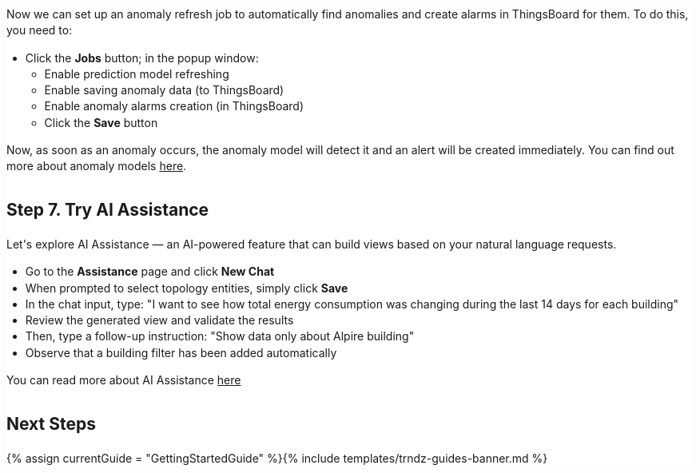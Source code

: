 Now we can set up an anomaly refresh job to automatically find anomalies and create alarms in ThingsBoard for them. To do this, you need to:
* Click the **Jobs** button; in the popup window:
  * Enable prediction model refreshing
  * Enable saving anomaly data (to ThingsBoard)
  * Enable anomaly alarms creation (in ThingsBoard)
  * Click the **Save** button
  
Now, as soon as an anomaly occurs, the anomaly model will detect it and an alert will be created immediately.
You can find out more about anomaly models [here](/docs/trendz/anomaly/overview).

## Step 7. Try AI Assistance

Let's explore AI Assistance — an AI-powered feature that can build views based on your natural language requests.

* Go to the **Assistance** page and click **New Chat**
* When prompted to select topology entities, simply click **Save**
* In the chat input, type:
  "I want to see how total energy consumption was changing during the last 14 days for each building"
* Review the generated view and validate the results
* Then, type a follow-up instruction:
  "Show data only about Alpire building"
* Observe that a building filter has been added automatically

You can read more about AI Assistance [here](/docs/trendz/ai-assistance-overview)

## Next Steps

{% assign currentGuide = "GettingStartedGuide" %}{% include templates/trndz-guides-banner.md %}
